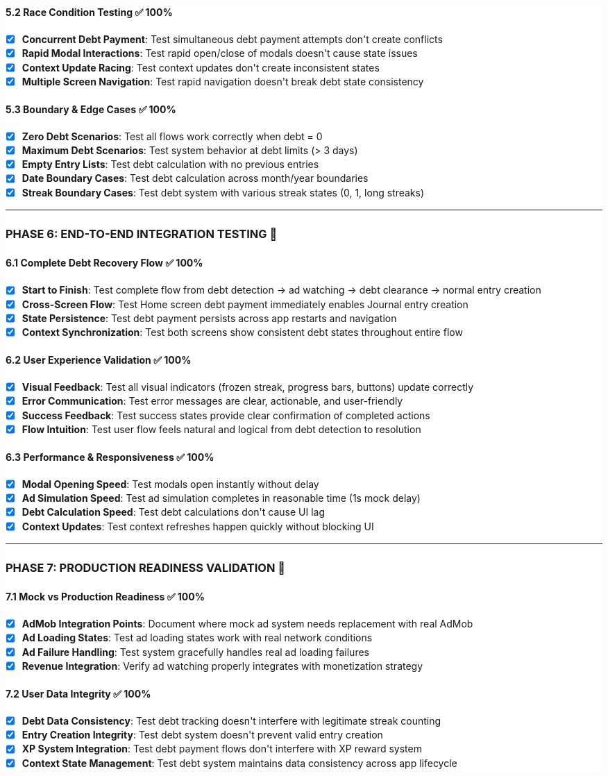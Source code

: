 #### **5.2 Race Condition Testing** ✅ 100%
- [x] **Concurrent Debt Payment**: Test simultaneous debt payment attempts don't create conflicts
- [x] **Rapid Modal Interactions**: Test rapid open/close of modals doesn't cause state issues
- [x] **Context Update Racing**: Test context updates don't create inconsistent states
- [x] **Multiple Screen Navigation**: Test rapid navigation doesn't break debt state consistency

#### **5.3 Boundary & Edge Cases** ✅ 100%
- [x] **Zero Debt Scenarios**: Test all flows work correctly when debt = 0
- [x] **Maximum Debt Scenarios**: Test system behavior at debt limits (> 3 days)
- [x] **Empty Entry Lists**: Test debt calculation with no previous entries
- [x] **Date Boundary Cases**: Test debt calculation across month/year boundaries
- [x] **Streak Boundary Cases**: Test debt system with various streak states (0, 1, long streaks)

---

### **PHASE 6: END-TO-END INTEGRATION TESTING** 🔄

#### **6.1 Complete Debt Recovery Flow** ✅ 100%
- [x] **Start to Finish**: Test complete flow from debt detection → ad watching → debt clearance → normal entry creation
- [x] **Cross-Screen Flow**: Test Home screen debt payment immediately enables Journal entry creation  
- [x] **State Persistence**: Test debt payment persists across app restarts and navigation
- [x] **Context Synchronization**: Test both screens show consistent debt states throughout entire flow

#### **6.2 User Experience Validation** ✅ 100%
- [x] **Visual Feedback**: Test all visual indicators (frozen streak, progress bars, buttons) update correctly
- [x] **Error Communication**: Test error messages are clear, actionable, and user-friendly
- [x] **Success Feedback**: Test success states provide clear confirmation of completed actions
- [x] **Flow Intuition**: Test user flow feels natural and logical from debt detection to resolution

#### **6.3 Performance & Responsiveness** ✅ 100%
- [x] **Modal Opening Speed**: Test modals open instantly without delay
- [x] **Ad Simulation Speed**: Test ad simulation completes in reasonable time (1s mock delay)
- [x] **Debt Calculation Speed**: Test debt calculations don't cause UI lag
- [x] **Context Updates**: Test context refreshes happen quickly without blocking UI

---

### **PHASE 7: PRODUCTION READINESS VALIDATION** 🚀

#### **7.1 Mock vs Production Readiness** ✅ 100%
- [x] **AdMob Integration Points**: Document where mock ad system needs replacement with real AdMob
- [x] **Ad Loading States**: Test ad loading states work with real network conditions
- [x] **Ad Failure Handling**: Test system gracefully handles real ad loading failures
- [x] **Revenue Integration**: Verify ad watching properly integrates with monetization strategy

#### **7.2 User Data Integrity** ✅ 100%
- [x] **Debt Data Consistency**: Test debt tracking doesn't interfere with legitimate streak counting  
- [x] **Entry Creation Integrity**: Test debt system doesn't prevent valid entry creation
- [x] **XP System Integration**: Test debt payment flows don't interfere with XP reward system
- [x] **Context State Management**: Test debt system maintains data consistency across app lifecycle
